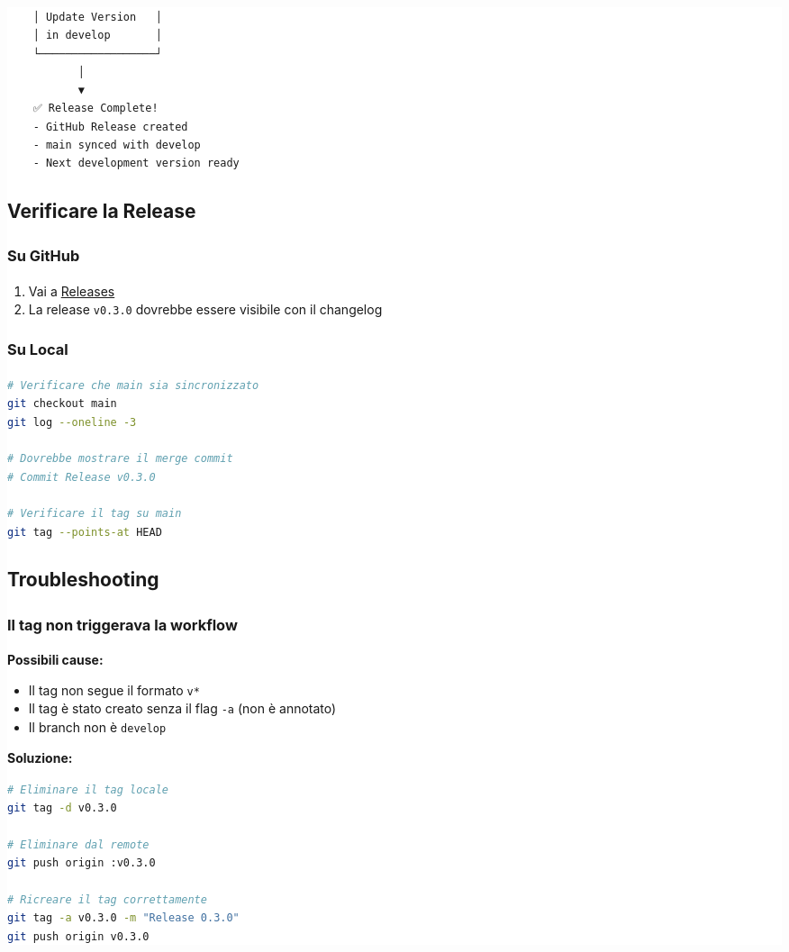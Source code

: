```
    │ Update Version   │
    │ in develop       │
    └──────────────────┘
           │
           ▼
    ✅ Release Complete!
    - GitHub Release created
    - main synced with develop
    - Next development version ready
```

## Verificare la Release

### Su GitHub
1. Vai a [Releases](https://github.com/fulgidus/heimdall/releases)
2. La release `v0.3.0` dovrebbe essere visibile con il changelog

### Su Local
```bash
# Verificare che main sia sincronizzato
git checkout main
git log --oneline -3

# Dovrebbe mostrare il merge commit
# Commit Release v0.3.0

# Verificare il tag su main
git tag --points-at HEAD
```

## Troubleshooting

### Il tag non triggerava la workflow

**Possibili cause:**
- Il tag non segue il formato `v*`
- Il tag è stato creato senza il flag `-a` (non è annotato)
- Il branch non è `develop`

**Soluzione:**
```bash
# Eliminare il tag locale
git tag -d v0.3.0

# Eliminare dal remote
git push origin :v0.3.0

# Ricreare il tag correttamente
git tag -a v0.3.0 -m "Release 0.3.0"
git push origin v0.3.0
```
